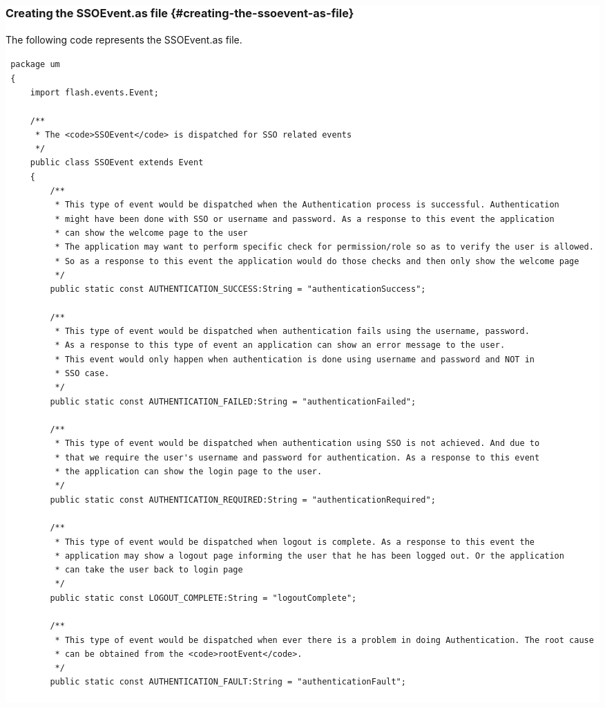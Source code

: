 ### Creating the SSOEvent.as file {#creating-the-ssoevent-as-file}

The following code represents the SSOEvent.as file.

```as3
 package um 
 { 
     import flash.events.Event; 
      
     /** 
      * The <code>SSOEvent</code> is dispatched for SSO related events 
      */ 
     public class SSOEvent extends Event 
     { 
         /** 
          * This type of event would be dispatched when the Authentication process is successful. Authentication  
          * might have been done with SSO or username and password. As a response to this event the application  
          * can show the welcome page to the user 
          * The application may want to perform specific check for permission/role so as to verify the user is allowed. 
          * So as a response to this event the application would do those checks and then only show the welcome page 
          */ 
         public static const AUTHENTICATION_SUCCESS:String = "authenticationSuccess"; 
          
         /** 
          * This type of event would be dispatched when authentication fails using the username, password. 
          * As a response to this type of event an application can show an error message to the user. 
          * This event would only happen when authentication is done using username and password and NOT in  
          * SSO case. 
          */ 
         public static const AUTHENTICATION_FAILED:String = "authenticationFailed"; 
          
         /** 
          * This type of event would be dispatched when authentication using SSO is not achieved. And due to  
          * that we require the user's username and password for authentication. As a response to this event  
          * the application can show the login page to the user. 
          */ 
         public static const AUTHENTICATION_REQUIRED:String = "authenticationRequired"; 
          
         /** 
          * This type of event would be dispatched when logout is complete. As a response to this event the  
          * application may show a logout page informing the user that he has been logged out. Or the application 
          * can take the user back to login page 
          */ 
         public static const LOGOUT_COMPLETE:String = "logoutComplete"; 
          
         /** 
          * This type of event would be dispatched when ever there is a problem in doing Authentication. The root cause 
          * can be obtained from the <code>rootEvent</code>.  
          */ 
         public static const AUTHENTICATION_FAULT:String = "authenticationFault"; 
          
```